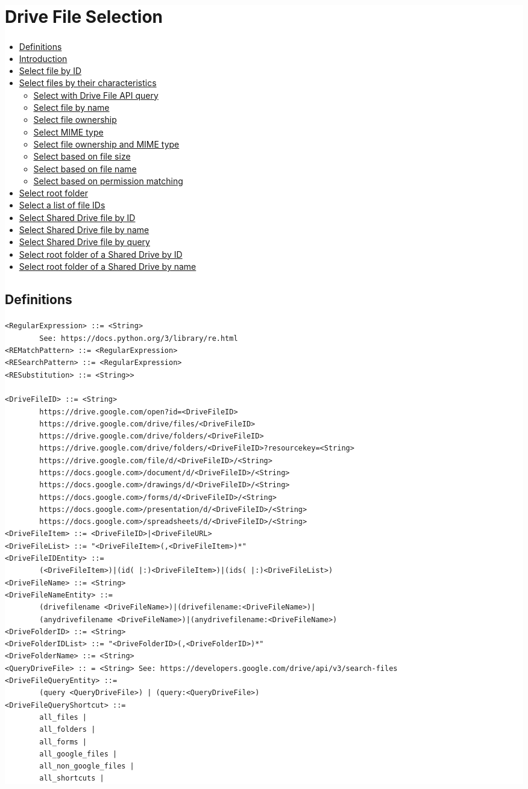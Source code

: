 # Drive File Selection
- [Definitions](#definitions)
- [Introduction](#introduction)
- [Select file by ID](#select-file-by-id)
- [Select files by their characteristics](#select-files-by-their-characteristics)
  - [Select with Drive File API query](#select-with-drive-file-api-query)
  - [Select file by name](#select-file-by-name)
  - [Select file ownership](#select-file-ownership)
  - [Select MIME type](#select-MIME-type)
  - [Select file ownership and MIME type](#select-file-ownership-and-mime-type)
  - [Select based on file size](#select-based-on-file-size)
  - [Select based on file name](#select-based-on-file-name)
  - [Select based on permission matching](#select-based-on-permission-matching)
- [Select root folder](#select-root-folder)
- [Select a list of file IDs](#select-a-list-of-file-ids)
- [Select Shared Drive file by ID](#select-shared-drive-file-by-id)
- [Select Shared Drive file by name](#select-shared-drive-file-by-name)
- [Select Shared Drive file by query](#select-shared-drive-file-by-query)
- [Select root folder of a Shared Drive by ID](#select-root-folder-of-a-shared-drive-by-id)
- [Select root folder of a Shared Drive by name](#select-root-folder-of-a-shared-drive-by-name)

## Definitions
```
<RegularExpression> ::= <String>
        See: https://docs.python.org/3/library/re.html
<REMatchPattern> ::= <RegularExpression>
<RESearchPattern> ::= <RegularExpression>
<RESubstitution> ::= <String>>

<DriveFileID> ::= <String>
        https://drive.google.com/open?id=<DriveFileID>
        https://drive.google.com/drive/files/<DriveFileID>
        https://drive.google.com/drive/folders/<DriveFileID>
        https://drive.google.com/drive/folders/<DriveFileID>?resourcekey=<String>
        https://drive.google.com/file/d/<DriveFileID>/<String>
        https://docs.google.com>/document/d/<DriveFileID>/<String>
        https://docs.google.com>/drawings/d/<DriveFileID>/<String>
        https://docs.google.com>/forms/d/<DriveFileID>/<String>
        https://docs.google.com>/presentation/d/<DriveFileID>/<String>
        https://docs.google.com>/spreadsheets/d/<DriveFileID>/<String>
<DriveFileItem> ::= <DriveFileID>|<DriveFileURL>
<DriveFileList> ::= "<DriveFileItem>(,<DriveFileItem>)*"
<DriveFileIDEntity> ::=
        (<DriveFileItem>)|(id( |:)<DriveFileItem>)|(ids( |:)<DriveFileList>)
<DriveFileName> ::= <String>
<DriveFileNameEntity> ::=
        (drivefilename <DriveFileName>)|(drivefilename:<DriveFileName>)|
        (anydrivefilename <DriveFileName>)|(anydrivefilename:<DriveFileName>)
<DriveFolderID> ::= <String>
<DriveFolderIDList> ::= "<DriveFolderID>(,<DriveFolderID>)*"
<DriveFolderName> ::= <String>
<QueryDriveFile> :: = <String> See: https://developers.google.com/drive/api/v3/search-files
<DriveFileQueryEntity> ::= 
        (query <QueryDriveFile>) | (query:<QueryDriveFile>)
<DriveFileQueryShortcut> ::=
        all_files |
        all_folders |
        all_forms |
        all_google_files |
        all_non_google_files |
        all_shortcuts |
```